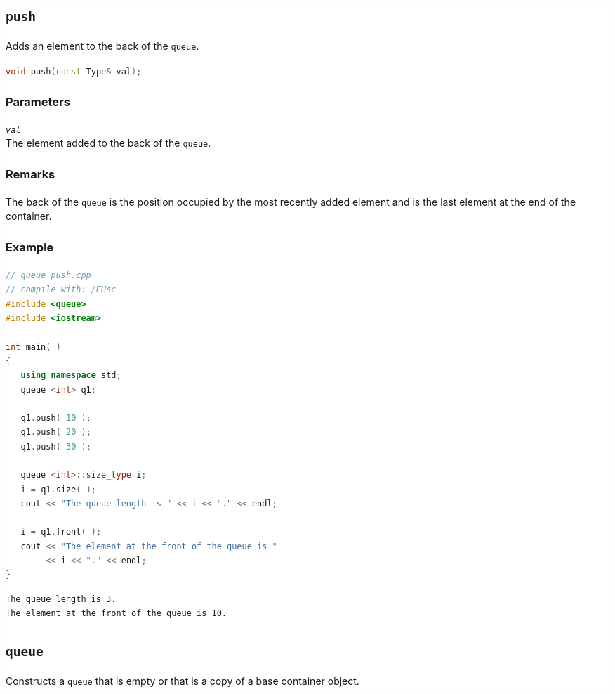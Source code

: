 ## <a name="push"></a> `push`

Adds an element to the back of the `queue`.

```cpp
void push(const Type& val);
```

### Parameters

*`val`*\
The element added to the back of the `queue`.

### Remarks

The back of the `queue` is the position occupied by the most recently added element and is the last element at the end of the container.

### Example

```cpp
// queue_push.cpp
// compile with: /EHsc
#include <queue>
#include <iostream>

int main( )
{
   using namespace std;
   queue <int> q1;

   q1.push( 10 );
   q1.push( 20 );
   q1.push( 30 );

   queue <int>::size_type i;
   i = q1.size( );
   cout << "The queue length is " << i << "." << endl;

   i = q1.front( );
   cout << "The element at the front of the queue is "
        << i << "." << endl;
}
```

```Output
The queue length is 3.
The element at the front of the queue is 10.
```

## <a name="queue"></a> `queue`

Constructs a `queue` that is empty or that is a copy of a base container object.
